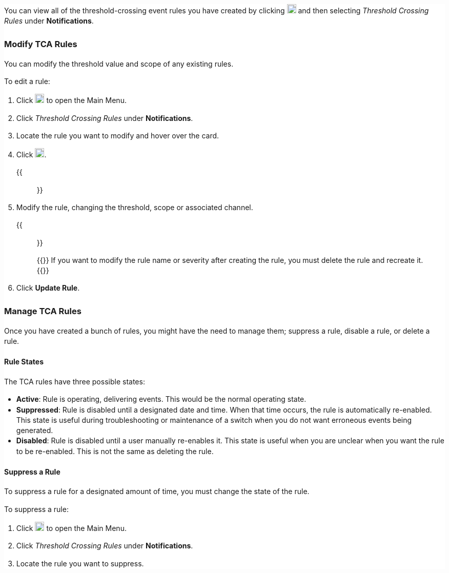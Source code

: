 You can view all of the threshold-crossing event rules you have created by clicking <img src="https://icons.cumulusnetworks.com/01-Interface-Essential/03-Menu/navigation-menu.svg" height="18" width="18"/> and then selecting *Threshold Crossing Rules* under **Notifications**.

### Modify TCA Rules

You can modify the threshold value and scope of any existing rules.

To edit a rule:

1. Click <img src="https://icons.cumulusnetworks.com/01-Interface-Essential/03-Menu/navigation-menu.svg" height="18" width="18"/> to open the Main Menu.

2. Click *Threshold Crossing Rules* under **Notifications**.

3. Locate the rule you want to modify and hover over the card.

4. Click <img src="https://icons.cumulusnetworks.com/01-Interface-Essential/22-Edit/pencil-1.svg" height="18" width="18"/>.

    {{<figure src="/images/netq/tca-edit-rule-300.png" width="200">}}

5. Modify the rule, changing the threshold, scope or associated channel.

    {{<figure src="/images/netq/tca-edit-rule-example-300.png" width="500">}}

    {{<notice tip>}}
If you want to modify the rule name or severity after creating the rule, you must delete the rule and recreate it.
    {{</notice>}}

6. Click **Update Rule**.

### Manage TCA Rules

Once you have created a bunch of rules, you might have the need to manage them; suppress a rule, disable a rule, or delete a rule.

#### Rule States

The TCA rules have three possible states:

- **Active**: Rule is operating, delivering events. This would be the normal operating state.
- **Suppressed**: Rule is disabled until a designated date and time. When that time occurs, the rule is automatically re-enabled. This state is useful during troubleshooting or maintenance of a switch when you do not want erroneous events being generated.
- **Disabled**: Rule is disabled until a user manually re-enables it. This state is useful when you are unclear when you want the rule to be re-enabled. This is not the same as deleting the rule.

#### Suppress a Rule

To suppress a rule for a designated amount of time, you must change the state of the rule.

To suppress a rule:

1. Click <img src="https://icons.cumulusnetworks.com/01-Interface-Essential/03-Menu/navigation-menu.svg" height="18" width="18"/> to open the Main Menu.

2. Click *Threshold Crossing Rules* under **Notifications**.

3. Locate the rule you want to suppress.
